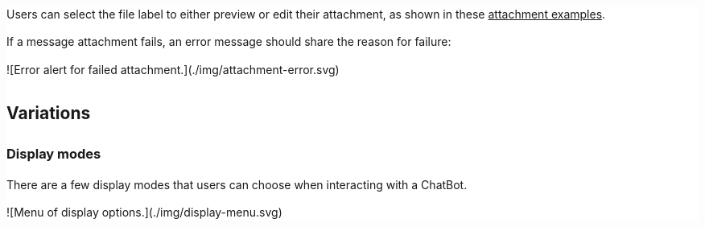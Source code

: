 Users can select the file label to either preview or edit their attachment, as shown in these [attachment examples](/patternfly-ai/chatbot/messages#attachment-preview).

If a message attachment fails, an error message should share the reason for failure:

<div class="ws-docs-content-img">
![Error alert for failed attachment.](./img/attachment-error.svg)
</div>

## Variations

### Display modes

There are a few display modes that users can choose when interacting with a ChatBot.

<div class="ws-docs-content-img">
![Menu of display options.](./img/display-menu.svg)
</div>
